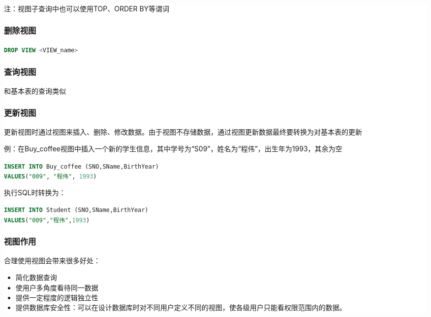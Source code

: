 注：视图子查询中也可以使用TOP、ORDER BY等谓词

### 删除视图

```sql
DROP VIEW <VIEW_name>
```

### 查询视图

和基本表的查询类似

### 更新视图

更新视图时通过视图来插入、删除、修改数据。由于视图不存储数据，通过视图更新数据最终要转换为对基本表的更新

例：在Buy_coffee视图中插入一个新的学生信息，其中学号为“S09”，姓名为“程伟”，出生年为1993，其余为空

```sql
INSERT INTO Buy_coffee (SNO,SName,BirthYear)
VALUES("009", "程伟", 1993)
```

执行SQL时转换为：

```sql
INSERT INTO Student (SNO,SName,BirthYear)
VALUES("009","程伟",1993)
```

### 视图作用

合理使用视图会带来很多好处：

- 简化数据查询
- 使用户多角度看待同一数据
- 提供一定程度的逻辑独立性
- 提供数据库安全性：可以在设计数据库时对不同用户定义不同的视图，使各级用户只能看权限范围内的数据。

